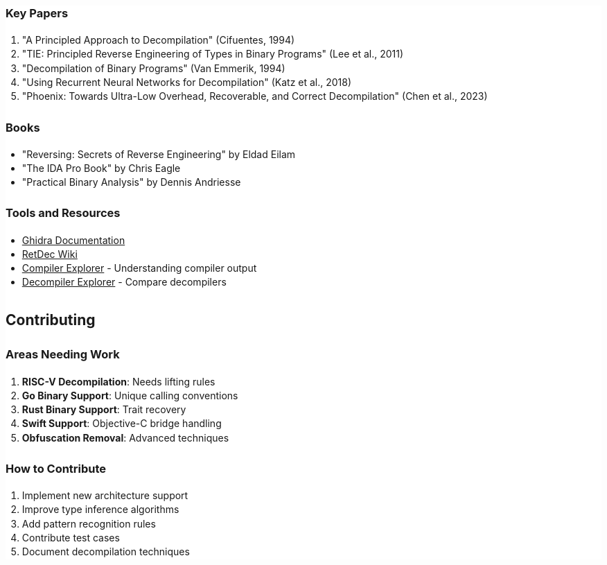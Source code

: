 ### Key Papers
1. "A Principled Approach to Decompilation" (Cifuentes, 1994)
2. "TIE: Principled Reverse Engineering of Types in Binary Programs" (Lee et al., 2011)
3. "Decompilation of Binary Programs" (Van Emmerik, 1994)
4. "Using Recurrent Neural Networks for Decompilation" (Katz et al., 2018)
5. "Phoenix: Towards Ultra-Low Overhead, Recoverable, and Correct Decompilation" (Chen et al., 2023)

### Books
- "Reversing: Secrets of Reverse Engineering" by Eldad Eilam
- "The IDA Pro Book" by Chris Eagle
- "Practical Binary Analysis" by Dennis Andriesse

### Tools and Resources
- [Ghidra Documentation](https://ghidra-sre.org/)
- [RetDec Wiki](https://github.com/avast/retdec/wiki)
- [Compiler Explorer](https://godbolt.org/) - Understanding compiler output
- [Decompiler Explorer](https://dogbolt.org/) - Compare decompilers

## Contributing

### Areas Needing Work
1. **RISC-V Decompilation**: Needs lifting rules
2. **Go Binary Support**: Unique calling conventions
3. **Rust Binary Support**: Trait recovery
4. **Swift Support**: Objective-C bridge handling
5. **Obfuscation Removal**: Advanced techniques

### How to Contribute
1. Implement new architecture support
2. Improve type inference algorithms
3. Add pattern recognition rules
4. Contribute test cases
5. Document decompilation techniques